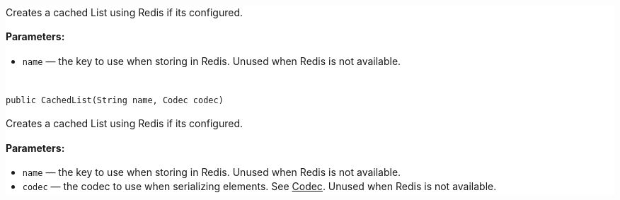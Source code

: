 Creates a cached List using Redis if its configured.

**Parameters:**

-   `name` — the key to use when storing in Redis. Unused when Redis is not available.

```plaintext

public CachedList(String name, Codec codec)
```

Creates a cached List using Redis if its configured.

**Parameters:**

-   `name` — the key to use when storing in Redis. Unused when Redis is not available.
-   `codec` — the codec to use when serializing elements. See [Codec](https://www.javadoc.io/doc/org.redisson/redisson/latest/org/redisson/client/codec/Codec.html). Unused when Redis is not available.